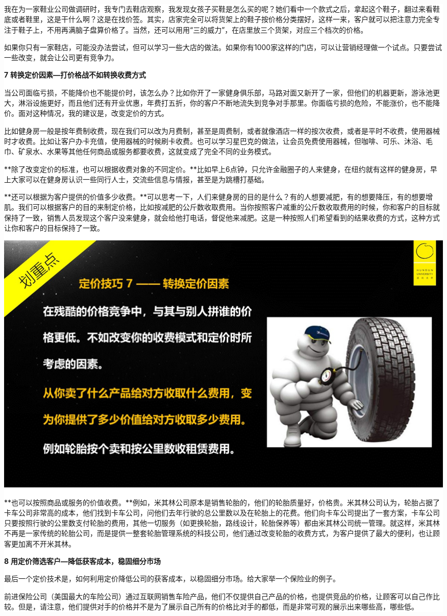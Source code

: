 我在为一家鞋业公司做调研时，我专门去鞋店观察，我发现女孩子买鞋是怎么买的呢？她们看中一个款式之后，拿起这个鞋子，翻过来看鞋底或者鞋里，这是干什么啊？这是在找价签。其实，店家完全可以将货架上的鞋子按价格分类摆好，这样一来，客户就可以把注意力完全专注于鞋子上，不用再满脑子盘算价格了。当然，还可以用用“三的威力”，在店里放三个货架，对应三个档次的价格。

如果你只有一家鞋店，可能没办法尝试，但可以学习一些大店的做法。如果你有1000家这样的门店，可以让营销经理做一个试点。只要尝试一些改变，就会让公司更有竞争力。

**7** **转换定价因素—打价格战不如转换收费方式**

当公司面临亏损，不能降价也不能提价时，该怎么办？比如你开了一家健身俱乐部，马路对面又新开了一家，但他们的机器更新，游泳池更大，淋浴设施更好，而且他们还有开业优惠，年费打五折，你的客户不断地流失到竞争对手那里。你面临亏损的危险，不能涨价，也不能降价。面对这种情况，我的建议是，改变定价的方式。

比如健身房一般是按年费制收费，现在我们可以改为月费制，甚至是周费制，或者就像酒店一样的按次收费，或者是平时不收费，使用器械时才收费。比如让客户办卡充值，使用器械的时候刷卡收费。也可以学习星巴克的做法，让会员免费使用器械，但咖啡、可乐、沐浴、毛巾、矿泉水、水果等其他任何商品或服务都要收费，这就变成了完全不同的业务模式。

**除了改变定价的标准，也可以根据收费对象的不同定价。**比如早上6点钟，只允许金融圈子的人来健身，在纽约就有这样的健身房，早上大家可以在健身房认识一些同行人士，交流些信息与情报，甚至是为跳槽打基础。

**还可以根据为客户提供的价值多少收费。**可以思考一下，人们来健身房的目的是什么？有的人想要减肥，有的想要降压，有的想要增肌。我们可以根据客户的目的来制定价格，比如按减肥的公斤数收取费用。当你按照客户减重的公斤数收取费用的时候，你和客户的目标就保持了一致，销售人员发现这个客户没来健身，就会给他打电话，督促他来减肥。这是一种按照人们希望看到的结果收费的方式，这种方式让你和客户的目标保持了一致。

![](/uploads/2018/11/04-52.jpg)

**也可以按照商品或服务的价值收费。**例如，米其林公司原本是销售轮胎的，他们的轮胎质量好，价格贵。米其林公司认为，轮胎占据了卡车公司非常高的成本，他们找到卡车公司，问他们去年行驶的总公里数以及在轮胎上的花费。他们向卡车公司提出了一套方案，卡车公司只要按照行驶的公里数支付轮胎的费用，其他一切服务（如更换轮胎，路线设计，轮胎保养等）都由米其林公司统一管理。就这样，米其林不再是一家传统的轮胎公司，而是提供一整套轮胎管理系统的科技公司，他们通过改变轮胎的收费方式，为客户提供了最大的便利，也让顾客更加离不开米其林。

**8** **用定价筛选客户—降低获客成本，稳固细分市场**

最后一个定价技术是，如何利用定价降低公司的获客成本，以稳固细分市场。给大家举一个保险业的例子。

前进保险公司（美国最大的车险公司）通过互联网销售车险产品，他们不仅提供自己产品的价格，也提供竞品的价格，让顾客可以自己作比较。但是，请注意，他们提供对手的价格并不是为了展示自己所有的价格比对手的都低，而是非常可观的展示出来哪些高，哪些低。
